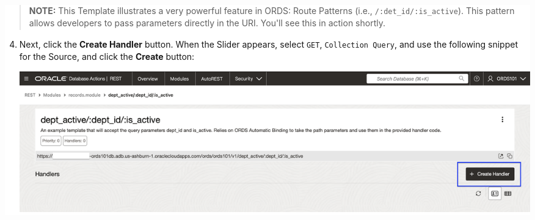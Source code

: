 > **NOTE:** This Template illustrates a very powerful feature in ORDS: Route Patterns (i.e., `/:det_id/:is_active`). This pattern allows developers to pass parameters directly in the URI. You'll see this in action shortly.

4. Next, click the **Create Handler** button. When the Slider appears, select `GET`, `Collection Query`, and use the following snippet for the Source, and click the **Create** button: 

      ![New handler button](./images-new/21-new-handlers-screen.png " ")
